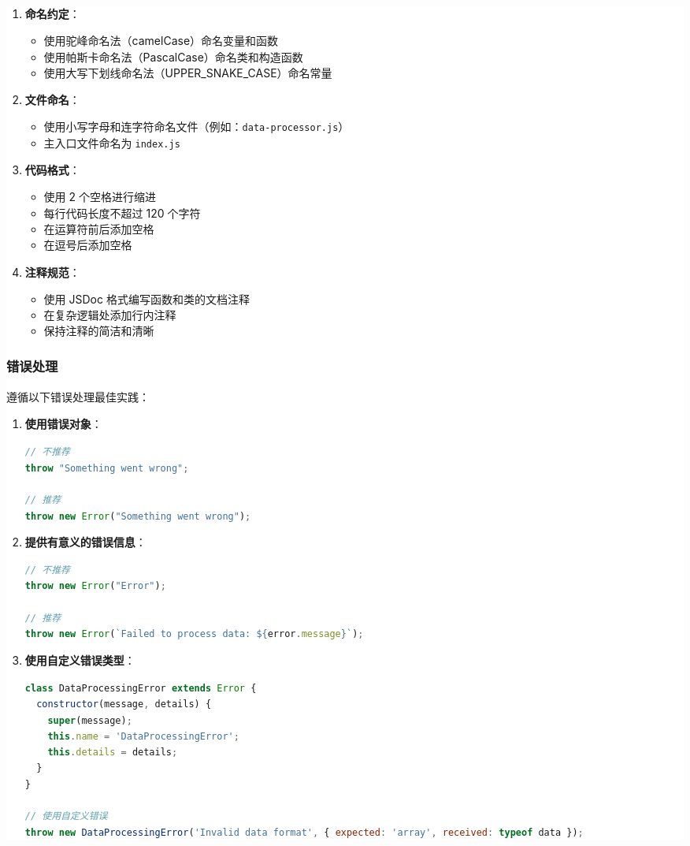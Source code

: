 1. **命名约定**：
   - 使用驼峰命名法（camelCase）命名变量和函数
   - 使用帕斯卡命名法（PascalCase）命名类和构造函数
   - 使用大写下划线命名法（UPPER_SNAKE_CASE）命名常量

2. **文件命名**：
   - 使用小写字母和连字符命名文件（例如：`data-processor.js`）
   - 主入口文件命名为 `index.js`

3. **代码格式**：
   - 使用 2 个空格进行缩进
   - 每行代码长度不超过 120 个字符
   - 在运算符前后添加空格
   - 在逗号后添加空格

4. **注释规范**：
   - 使用 JSDoc 格式编写函数和类的文档注释
   - 在复杂逻辑处添加行内注释
   - 保持注释的简洁和清晰

### 错误处理

遵循以下错误处理最佳实践：

1. **使用错误对象**：
   ```javascript
   // 不推荐
   throw "Something went wrong";
   
   // 推荐
   throw new Error("Something went wrong");
   ```

2. **提供有意义的错误信息**：
   ```javascript
   // 不推荐
   throw new Error("Error");
   
   // 推荐
   throw new Error(`Failed to process data: ${error.message}`);
   ```

3. **使用自定义错误类型**：
   ```javascript
   class DataProcessingError extends Error {
     constructor(message, details) {
       super(message);
       this.name = 'DataProcessingError';
       this.details = details;
     }
   }
   
   // 使用自定义错误
   throw new DataProcessingError('Invalid data format', { expected: 'array', received: typeof data });
   ```
